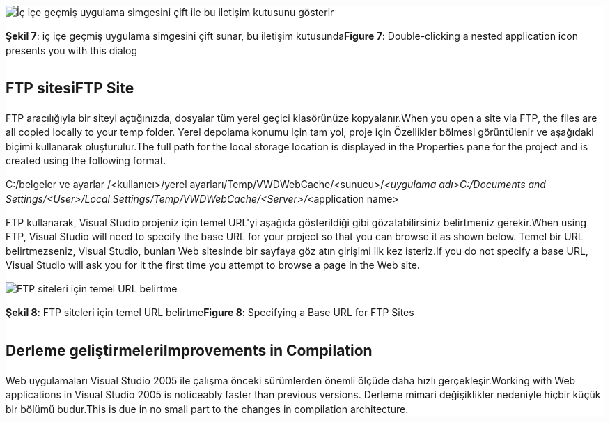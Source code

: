 
![İç içe geçmiş uygulama simgesini çift ile bu iletişim kutusunu gösterir](improvements-in-visual-studio-2005/_static/image4.jpg)

<span data-ttu-id="bf2a7-263">**Şekil 7**: iç içe geçmiş uygulama simgesini çift sunar, bu iletişim kutusunda</span><span class="sxs-lookup"><span data-stu-id="bf2a7-263">**Figure 7**: Double-clicking a nested application icon presents you with this dialog</span></span>


<a id="_Toc116100247"></a>

## <a name="ftp-site"></a><span data-ttu-id="bf2a7-264">FTP sitesi</span><span class="sxs-lookup"><span data-stu-id="bf2a7-264">FTP Site</span></span>

<span data-ttu-id="bf2a7-265">FTP aracılığıyla bir siteyi açtığınızda, dosyalar tüm yerel geçici klasörünüze kopyalanır.</span><span class="sxs-lookup"><span data-stu-id="bf2a7-265">When you open a site via FTP, the files are all copied locally to your temp folder.</span></span> <span data-ttu-id="bf2a7-266">Yerel depolama konumu için tam yol, proje için Özellikler bölmesi görüntülenir ve aşağıdaki biçimi kullanarak oluşturulur.</span><span class="sxs-lookup"><span data-stu-id="bf2a7-266">The full path for the local storage location is displayed in the Properties pane for the project and is created using the following format.</span></span>

<span data-ttu-id="bf2a7-267">C:/belgeler ve ayarlar /&lt;kullanıcı&gt;/yerel ayarları/Temp/VWDWebCache/&lt;sunucu&gt;/_&lt;uygulama adı&gt;</span><span class="sxs-lookup"><span data-stu-id="bf2a7-267">C:/Documents and Settings/&lt;User&gt;/Local Settings/Temp/VWDWebCache/&lt;Server&gt;/_&lt;application name&gt;</span></span>

<span data-ttu-id="bf2a7-268">FTP kullanarak, Visual Studio projeniz için temel URL'yi aşağıda gösterildiği gibi gözatabilirsiniz belirtmeniz gerekir.</span><span class="sxs-lookup"><span data-stu-id="bf2a7-268">When using FTP, Visual Studio will need to specify the base URL for your project so that you can browse it as shown below.</span></span> <span data-ttu-id="bf2a7-269">Temel bir URL belirtmezseniz, Visual Studio, bunları Web sitesinde bir sayfaya göz atın girişimi ilk kez isteriz.</span><span class="sxs-lookup"><span data-stu-id="bf2a7-269">If you do not specify a base URL, Visual Studio will ask you for it the first time you attempt to browse a page in the Web site.</span></span>


![FTP siteleri için temel URL belirtme](improvements-in-visual-studio-2005/_static/image5.jpg)

<span data-ttu-id="bf2a7-271">**Şekil 8**: FTP siteleri için temel URL belirtme</span><span class="sxs-lookup"><span data-stu-id="bf2a7-271">**Figure 8**: Specifying a Base URL for FTP Sites</span></span>


## <a name="improvements-in-compilation"></a><span data-ttu-id="bf2a7-272">Derleme geliştirmeleri</span><span class="sxs-lookup"><span data-stu-id="bf2a7-272">Improvements in Compilation</span></span>

<span data-ttu-id="bf2a7-273">Web uygulamaları Visual Studio 2005 ile çalışma önceki sürümlerden önemli ölçüde daha hızlı gerçekleşir.</span><span class="sxs-lookup"><span data-stu-id="bf2a7-273">Working with Web applications in Visual Studio 2005 is noticeably faster than previous versions.</span></span> <span data-ttu-id="bf2a7-274">Derleme mimari değişiklikler nedeniyle hiçbir küçük bir bölümü budur.</span><span class="sxs-lookup"><span data-stu-id="bf2a7-274">This is due in no small part to the changes in compilation architecture.</span></span>
